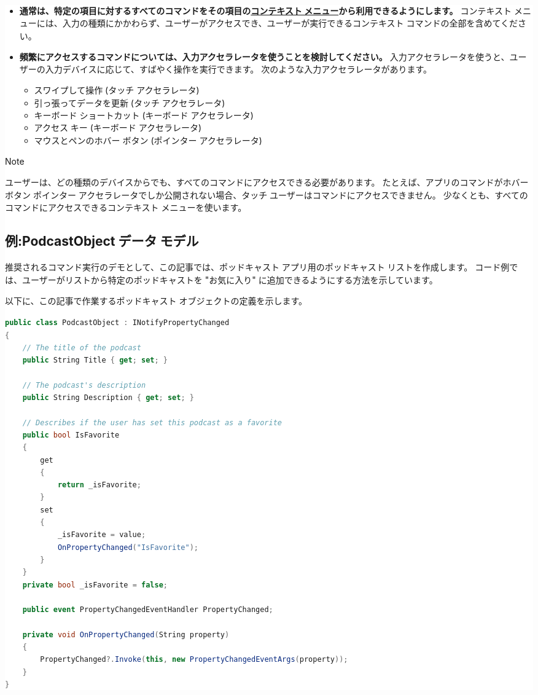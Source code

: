 
* **通常は、特定の項目に対するすべてのコマンドをその項目の[コンテキスト メニュー](menus.md)から利用できるようにします。** コンテキスト メニューには、入力の種類にかかわらず、ユーザーがアクセスでき、ユーザーが実行できるコンテキスト コマンドの全部を含めてください。

* **頻繁にアクセスするコマンドについては、入力アクセラレータを使うことを検討してください。** 入力アクセラレータを使うと、ユーザーの入力デバイスに応じて、すばやく操作を実行できます。 次のような入力アクセラレータがあります。
    - スワイプして操作 (タッチ アクセラレータ)
    - 引っ張ってデータを更新 (タッチ アクセラレータ)
    - キーボード ショートカット (キーボード アクセラレータ)
    - アクセス キー (キーボード アクセラレータ)
    - マウスとペンのホバー ボタン (ポインター アクセラレータ)

> [!NOTE]
> ユーザーは、どの種類のデバイスからでも、すべてのコマンドにアクセスできる必要があります。 たとえば、アプリのコマンドがホバー ボタン ポインター アクセラレータでしか公開されない場合、タッチ ユーザーはコマンドにアクセスできません。 少なくとも、すべてのコマンドにアクセスできるコンテキスト メニューを使います。  

## <a name="example-the-podcastobject-data-model"></a>例:PodcastObject データ モデル

推奨されるコマンド実行のデモとして、この記事では、ポッドキャスト アプリ用のポッドキャスト リストを作成します。 コード例では、ユーザーがリストから特定のポッドキャストを "お気に入り" に追加できるようにする方法を示しています。

以下に、この記事で作業するポッドキャスト オブジェクトの定義を示します。 

```csharp
public class PodcastObject : INotifyPropertyChanged
{
    // The title of the podcast
    public String Title { get; set; }

    // The podcast's description
    public String Description { get; set; }

    // Describes if the user has set this podcast as a favorite
    public bool IsFavorite
    {
        get
        {
            return _isFavorite;
        }
        set
        {
            _isFavorite = value;
            OnPropertyChanged("IsFavorite");
        }
    }
    private bool _isFavorite = false;

    public event PropertyChangedEventHandler PropertyChanged;

    private void OnPropertyChanged(String property)
    {
        PropertyChanged?.Invoke(this, new PropertyChangedEventArgs(property));
    }
}
```
